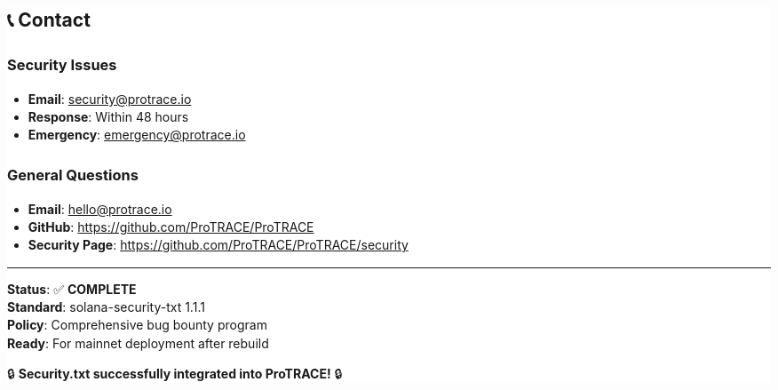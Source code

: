 
## 📞 Contact

### Security Issues

- **Email**: security@protrace.io
- **Response**: Within 48 hours
- **Emergency**: emergency@protrace.io

### General Questions

- **Email**: hello@protrace.io
- **GitHub**: https://github.com/ProTRACE/ProTRACE
- **Security Page**: https://github.com/ProTRACE/ProTRACE/security

---

**Status**: ✅ **COMPLETE**  
**Standard**: solana-security-txt 1.1.1  
**Policy**: Comprehensive bug bounty program  
**Ready**: For mainnet deployment after rebuild

🔒 **Security.txt successfully integrated into ProTRACE!** 🔒
